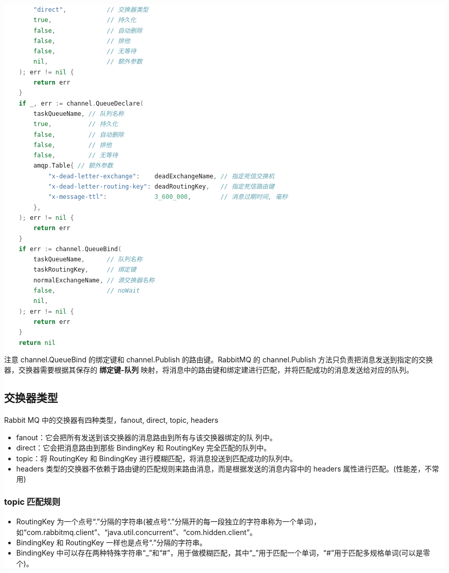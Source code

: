 ```go
        "direct",           // 交换器类型
        true,               // 持久化
        false,              // 自动删除
        false,              // 排他
        false,              // 无等待
        nil,                // 额外参数
    ); err != nil {
        return err
    }
    if _, err := channel.QueueDeclare(
        taskQueueName, // 队列名称
        true,          // 持久化
        false,         // 自动删除
        false,         // 排他
        false,         // 无等待
        amqp.Table{ // 额外参数
            "x-dead-letter-exchange":    deadExchangeName, // 指定死信交换机
            "x-dead-letter-routing-key": deadRoutingKey,   // 指定死信路由键
            "x-message-ttl":             3_600_000,        // 消息过期时间, 毫秒
        },
    ); err != nil {
        return err
    }
    if err := channel.QueueBind(
        taskQueueName,      // 队列名称
        taskRoutingKey,     // 绑定键
        normalExchangeName, // 源交换器名称
        false,              // noWait
        nil,
    ); err != nil {
        return err
    }
    return nil
```

注意 channel.QueueBind 的绑定键和 channel.Publish 的路由键。RabbitMQ 的 channel.Publish 方法只负责把消息发送到指定的交换器，交换器需要根据其保存的 **绑定键-队列** 映射，将消息中的路由键和绑定建进行匹配，并将匹配成功的消息发送给对应的队列。

## 交换器类型

Rabbit MQ 中的交换器有四种类型，fanout, direct, topic, headers

- fanout：它会把所有发送到该交换器的消息路由到所有与该交换器绑定的队
  列中。
- direct：它会把消息路由到那些 BindingKey 和 RoutingKey 完全匹配的队列中。
- topic：将 RoutingKey 和 BindingKey 进行模糊匹配，将消息投送到匹配成功的队列中。
- headers 类型的交换器不依赖于路由键的匹配规则来路由消息，而是根据发送的消息内容中的 headers 属性进行匹配。(性能差，不常用)

### topic 匹配规则

- RoutingKey 为一个点号“.”分隔的字符串(被点号“.”分隔开的每一段独立的字符串称为一个单词)，如“com.rabbitmq.client”、“java.util.concurrent”、“com.hidden.client”。
- BindingKey 和 RoutingKey 一样也是点号“.”分隔的字符串。
- BindingKey 中可以存在两种特殊字符串“\_”和“#”，用于做模糊匹配，其中“\_”用于匹配一个单词，“#”用于匹配多规格单词(可以是零个)。
